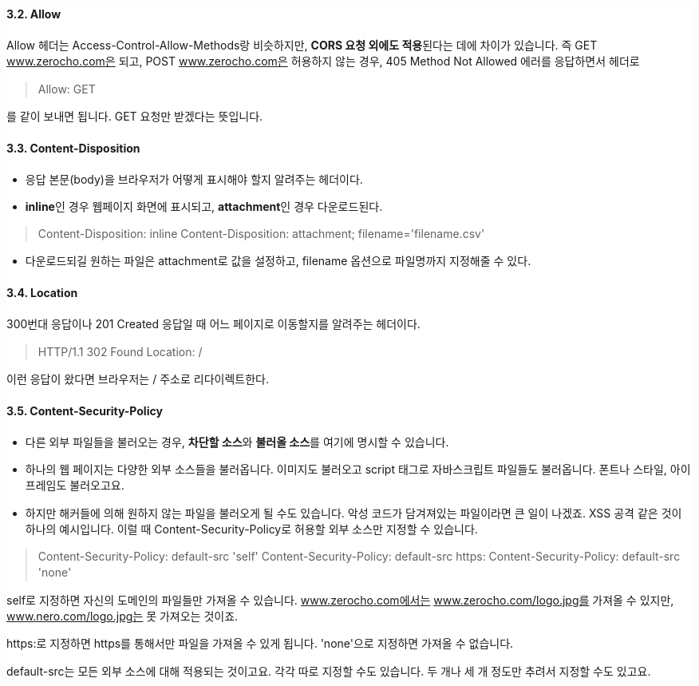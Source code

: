 


#### 3.2. Allow

Allow 헤더는 Access-Control-Allow-Methods랑 비슷하지만, **CORS 요청 외에도 적용**된다는 데에 차이가 있습니다. 즉 GET www.zerocho.com은 되고, POST www.zerocho.com은 허용하지 않는 경우, 405 Method Not Allowed 에러를 응답하면서 헤더로

> Allow: GET

를 같이 보내면 됩니다. GET 요청만 받겠다는 뜻입니다.





#### 3.3. Content-Disposition

- 응답 본문(body)을 브라우저가 어떻게 표시해야 할지 알려주는 헤더이다.

- **inline**인 경우 웹페이지 화면에 표시되고, **attachment**인 경우 다운로드된다.

> Content-Disposition: inline
> Content-Disposition: attachment; filename='filename.csv'

- 다운로드되길 원하는 파일은 attachment로 값을 설정하고, filename 옵션으로 파일명까지 지정해줄 수 있다.





#### 3.4. Location

300번대 응답이나 201 Created 응답일 때 어느 페이지로 이동할지를 알려주는 헤더이다.

> HTTP/1.1 302 Found
> Location: /

이런 응답이 왔다면 브라우저는 / 주소로 리다이렉트한다.





#### 3.5. Content-Security-Policy

- 다른 외부 파일들을 불러오는 경우, **차단할 소스**와 **불러올 소스**를 여기에 명시할 수 있습니다. 



- 하나의 웹 페이지는 다양한 외부 소스들을 불러옵니다. 이미지도 불러오고 script 태그로 자바스크립트 파일들도 불러옵니다. 폰트나 스타일, 아이프레임도 불러오고요. 
- 하지만 해커들에 의해 원하지 않는 파일을 불러오게 될 수도 있습니다. 악성 코드가 담겨져있는 파일이라면 큰 일이 나겠죠. XSS 공격 같은 것이 하나의 예시입니다. 이럴 때 Content-Security-Policy로 허용할 외부 소스만 지정할 수 있습니다.

> Content-Security-Policy: default-src 'self'
> Content-Security-Policy: default-src https:
> Content-Security-Policy: default-src 'none'

self로 지정하면 자신의 도메인의 파일들만 가져올 수 있습니다. www.zerocho.com에서는 www.zerocho.com/logo.jpg를 가져올 수 있지만, www.nero.com/logo.jpg는 못 가져오는 것이죠. 



https:로 지정하면 https를 통해서만 파일을 가져올 수 있게 됩니다. 'none'으로 지정하면 가져올 수 없습니다.

default-src는 모든 외부 소스에 대해 적용되는 것이고요. 각각 따로 지정할 수도 있습니다. 두 개나 세 개 정도만 추려서 지정할 수도 있고요.
